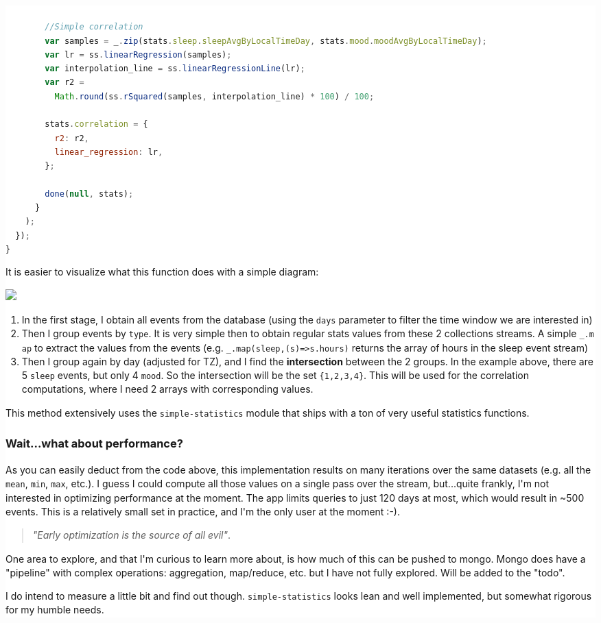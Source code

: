 ```js

        //Simple correlation
        var samples = _.zip(stats.sleep.sleepAvgByLocalTimeDay, stats.mood.moodAvgByLocalTimeDay);
        var lr = ss.linearRegression(samples);
        var interpolation_line = ss.linearRegressionLine(lr);
        var r2 =
          Math.round(ss.rSquared(samples, interpolation_line) * 100) / 100;

        stats.correlation = {
          r2: r2,
          linear_regression: lr,
        };

        done(null, stats);
      }
    );
  });
}
```

It is easier to visualize what this function does with a simple diagram:

![](https://docs.google.com/drawings/d/e/2PACX-1vSb4frcinNzxaCBk6sIJ1-H5jZmmrvyftbC4s1XR4wMg2EOqXBMbREO3N25JaWTxitSjdsCV-11-v4f/pub?w=960&h=660)

1. In the first stage, I obtain all events from the database (using the `days` parameter to filter the time window we are interested in)
2. Then I group events by `type`. It is very simple then to obtain regular stats values from these 2 collections streams. A simple `_.map` to extract the values from the events (e.g. `_.map(sleep,(s)=>s.hours)` returns the array of hours in the sleep event stream)
3. Then I group again by day (adjusted for TZ), and I find the **intersection** between the 2 groups. In the example above, there are 5 `sleep` events, but only 4 `mood`. So the intersection will be the set `{1,2,3,4}`. This will be used for the correlation computations, where I need 2 arrays with corresponding values. 

This method extensively uses the `simple-statistics` module that ships with a ton of very useful statistics functions.

### Wait...what about performance?

As you can easily deduct from the code above, this implementation results on many iterations over the same datasets (e.g. all the `mean`, `min`, `max`, etc.). I guess I could compute all those values on a single pass over the stream, but...quite frankly, I'm not interested in optimizing performance at the moment. The app limits queries to just 120 days at most, which would result in ~500 events. This is a relatively small set in practice, and I'm the only user at the moment :-). 

> _"Early optimization is the source of all evil"_. 

One area to explore, and that I'm curious to learn more about, is how much of this can be pushed to mongo. Mongo does have a "pipeline" with complex operations: aggregation, map/reduce, etc. but I have not fully explored. Will be added to the "todo".

I do intend to measure a little bit and find out though. `simple-statistics` looks lean and well implemented, but somewhat rigorous for my humble needs.
